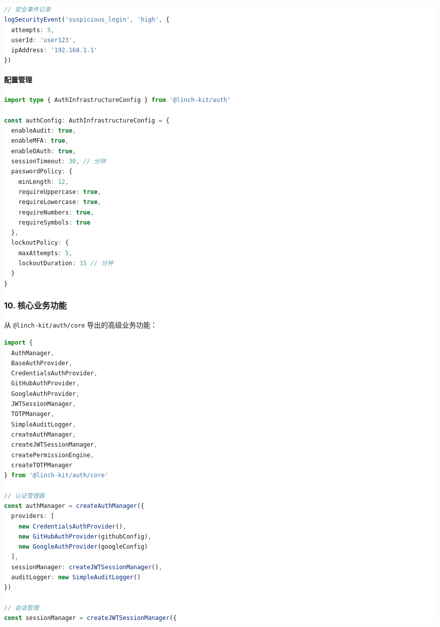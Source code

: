 ```typescript
// 安全事件记录
logSecurityEvent('suspicious_login', 'high', {
  attempts: 5,
  userId: 'user123',
  ipAddress: '192.168.1.1'
})
```

#### 配置管理

```typescript
import type { AuthInfrastructureConfig } from '@linch-kit/auth'

const authConfig: AuthInfrastructureConfig = {
  enableAudit: true,
  enableMFA: true,
  enableOAuth: true,
  sessionTimeout: 30, // 分钟
  passwordPolicy: {
    minLength: 12,
    requireUppercase: true,
    requireLowercase: true,
    requireNumbers: true,
    requireSymbols: true
  },
  lockoutPolicy: {
    maxAttempts: 5,
    lockoutDuration: 15 // 分钟
  }
}
```

### 10. 核心业务功能 

从 `@linch-kit/auth/core` 导出的高级业务功能：

```typescript
import { 
  AuthManager,
  BaseAuthProvider,
  CredentialsAuthProvider,
  GitHubAuthProvider,
  GoogleAuthProvider,
  JWTSessionManager,
  TOTPManager,
  SimpleAuditLogger,
  createAuthManager,
  createJWTSessionManager,
  createPermissionEngine,
  createTOTPManager 
} from '@linch-kit/auth/core'

// 认证管理器
const authManager = createAuthManager({
  providers: [
    new CredentialsAuthProvider(),
    new GitHubAuthProvider(githubConfig),
    new GoogleAuthProvider(googleConfig)
  ],
  sessionManager: createJWTSessionManager(),
  auditLogger: new SimpleAuditLogger()
})

// 会话管理
const sessionManager = createJWTSessionManager({
```